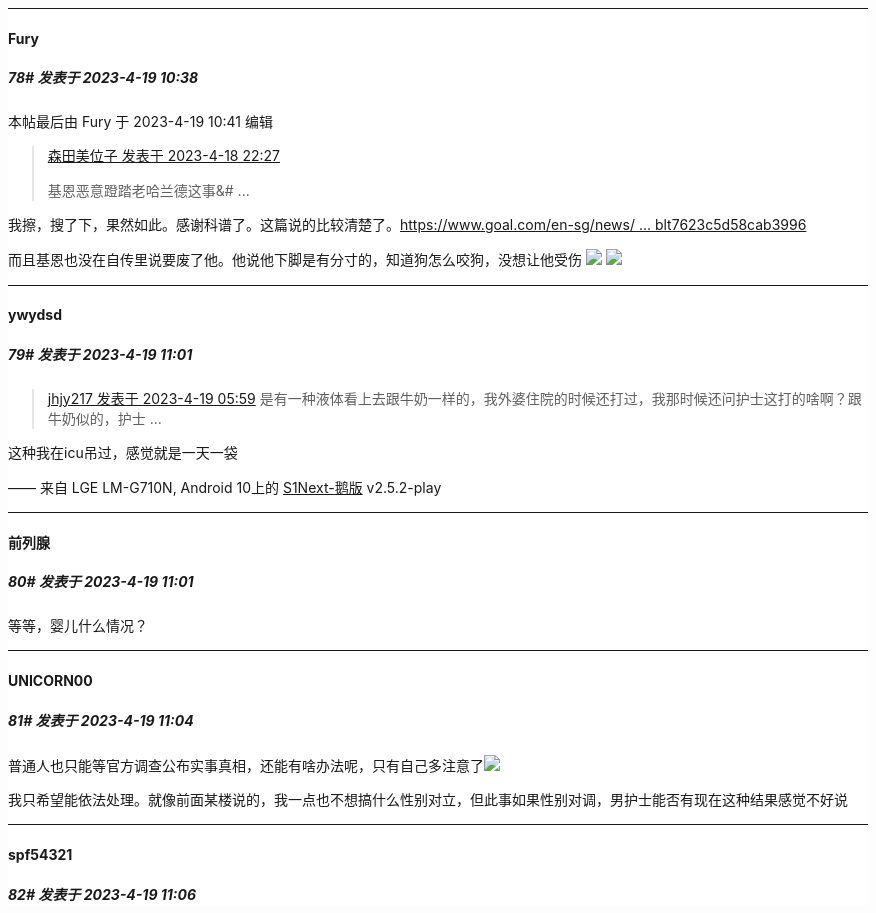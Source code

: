 
*****

####  Fury  
##### 78#       发表于 2023-4-19 10:38

 本帖最后由 Fury 于 2023-4-19 10:41 编辑 
<blockquote><a href="httphttps://bbs.saraba1st.com/2b/forum.php?mod=redirect&amp;goto=findpost&amp;pid=60511791&amp;ptid=2129478" target="_blank">森田美位子 发表于 2023-4-18 22:27</a>

基恩恶意蹬踏老哈兰德这事&amp;# ...</blockquote>
我擦，搜了下，果然如此。感谢科谱了。这篇说的比较清楚了。[https://www.goal.com/en-sg/news/ ... blt7623c5d58cab3996](https://www.goal.com/en-sg/news/what-did-roy-keane-say-erling-father-alf-inge-haaland-end-man-city-career/blt7623c5d58cab3996)

而且基恩也没在自传里说要废了他。他说他下脚是有分寸的，知道狗怎么咬狗，没想让他受伤 <img src="https://static.saraba1st.com/image/smiley/face2017/003.png" referrerpolicy="no-referrer">
<img src="https://talksport.com/wp-content/uploads/sites/5/2019/09/NINTCHDBPICT000002578358.jpg" referrerpolicy="no-referrer">


*****

####  ywydsd  
##### 79#       发表于 2023-4-19 11:01

<blockquote><a href="httphttps://bbs.saraba1st.com/2b/forum.php?mod=redirect&amp;goto=findpost&amp;pid=60513864&amp;ptid=2129478" target="_blank">jhjy217 发表于 2023-4-19 05:59</a>
是有一种液体看上去跟牛奶一样的，我外婆住院的时候还打过，我那时候还问护士这打的啥啊？跟牛奶似的，护士 ...</blockquote>
这种我在icu吊过，感觉就是一天一袋

—— 来自 LGE LM-G710N, Android 10上的 [S1Next-鹅版](https://github.com/ykrank/S1-Next/releases) v2.5.2-play


*****

####  前列腺  
##### 80#       发表于 2023-4-19 11:01

等等，婴儿什么情况？

*****

####  UNICORN00  
##### 81#       发表于 2023-4-19 11:04

普通人也只能等官方调查公布实事真相，还能有啥办法呢，只有自己多注意了<img src="https://static.saraba1st.com/image/smiley/face2017/001.png" referrerpolicy="no-referrer">

我只希望能依法处理。就像前面某楼说的，我一点也不想搞什么性别对立，但此事如果性别对调，男护士能否有现在这种结果感觉不好说

*****

####  spf54321  
##### 82#       发表于 2023-4-19 11:06
